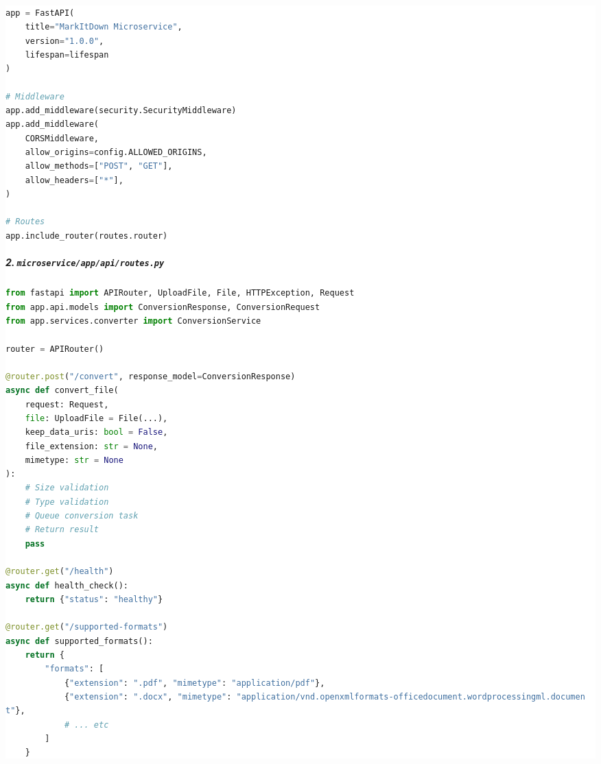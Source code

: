 ```python
app = FastAPI(
    title="MarkItDown Microservice",
    version="1.0.0",
    lifespan=lifespan
)

# Middleware
app.add_middleware(security.SecurityMiddleware)
app.add_middleware(
    CORSMiddleware,
    allow_origins=config.ALLOWED_ORIGINS,
    allow_methods=["POST", "GET"],
    allow_headers=["*"],
)

# Routes
app.include_router(routes.router)
```

##### 2. `microservice/app/api/routes.py`
```python
from fastapi import APIRouter, UploadFile, File, HTTPException, Request
from app.api.models import ConversionResponse, ConversionRequest
from app.services.converter import ConversionService

router = APIRouter()

@router.post("/convert", response_model=ConversionResponse)
async def convert_file(
    request: Request,
    file: UploadFile = File(...),
    keep_data_uris: bool = False,
    file_extension: str = None,
    mimetype: str = None
):
    # Size validation
    # Type validation
    # Queue conversion task
    # Return result
    pass

@router.get("/health")
async def health_check():
    return {"status": "healthy"}

@router.get("/supported-formats")
async def supported_formats():
    return {
        "formats": [
            {"extension": ".pdf", "mimetype": "application/pdf"},
            {"extension": ".docx", "mimetype": "application/vnd.openxmlformats-officedocument.wordprocessingml.document"},
            # ... etc
        ]
    }
```

